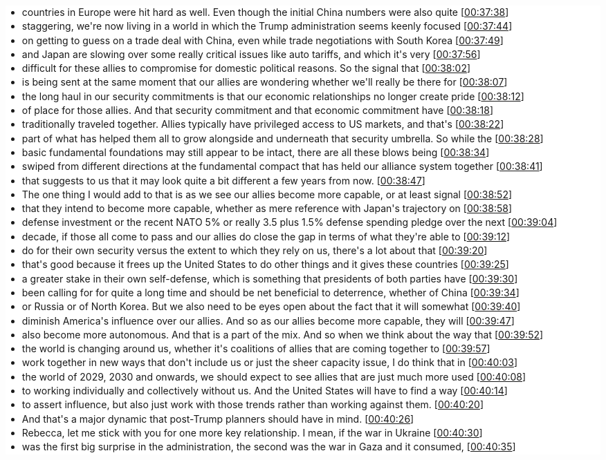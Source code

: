*  countries in Europe were hit hard as well. Even though the initial China numbers were also quite [[00:37:38](https://www.youtube.com/watch?v=aK8BNUrDyTE&t=2258.0s)]
*  staggering, we're now living in a world in which the Trump administration seems keenly focused [[00:37:44](https://www.youtube.com/watch?v=aK8BNUrDyTE&t=2264.3199999999997s)]
*  on getting to guess on a trade deal with China, even while trade negotiations with South Korea [[00:37:49](https://www.youtube.com/watch?v=aK8BNUrDyTE&t=2269.8399999999997s)]
*  and Japan are slowing over some really critical issues like auto tariffs, and which it's very [[00:37:56](https://www.youtube.com/watch?v=aK8BNUrDyTE&t=2276.4s)]
*  difficult for these allies to compromise for domestic political reasons. So the signal that [[00:38:02](https://www.youtube.com/watch?v=aK8BNUrDyTE&t=2282.0s)]
*  is being sent at the same moment that our allies are wondering whether we'll really be there for [[00:38:07](https://www.youtube.com/watch?v=aK8BNUrDyTE&t=2287.12s)]
*  the long haul in our security commitments is that our economic relationships no longer create pride [[00:38:12](https://www.youtube.com/watch?v=aK8BNUrDyTE&t=2292.32s)]
*  of place for those allies. And that security commitment and that economic commitment have [[00:38:18](https://www.youtube.com/watch?v=aK8BNUrDyTE&t=2298.4s)]
*  traditionally traveled together. Allies typically have privileged access to US markets, and that's [[00:38:22](https://www.youtube.com/watch?v=aK8BNUrDyTE&t=2302.8s)]
*  part of what has helped them all to grow alongside and underneath that security umbrella. So while the [[00:38:28](https://www.youtube.com/watch?v=aK8BNUrDyTE&t=2308.8s)]
*  basic fundamental foundations may still appear to be intact, there are all these blows being [[00:38:34](https://www.youtube.com/watch?v=aK8BNUrDyTE&t=2314.8s)]
*  swiped from different directions at the fundamental compact that has held our alliance system together [[00:38:41](https://www.youtube.com/watch?v=aK8BNUrDyTE&t=2321.2000000000003s)]
*  that suggests to us that it may look quite a bit different a few years from now. [[00:38:47](https://www.youtube.com/watch?v=aK8BNUrDyTE&t=2327.6800000000003s)]
*  The one thing I would add to that is as we see our allies become more capable, or at least signal [[00:38:52](https://www.youtube.com/watch?v=aK8BNUrDyTE&t=2332.8s)]
*  that they intend to become more capable, whether as mere reference with Japan's trajectory on [[00:38:58](https://www.youtube.com/watch?v=aK8BNUrDyTE&t=2338.96s)]
*  defense investment or the recent NATO 5% or really 3.5 plus 1.5% defense spending pledge over the next [[00:39:04](https://www.youtube.com/watch?v=aK8BNUrDyTE&t=2344.4s)]
*  decade, if those all come to pass and our allies do close the gap in terms of what they're able to [[00:39:12](https://www.youtube.com/watch?v=aK8BNUrDyTE&t=2352.96s)]
*  do for their own security versus the extent to which they rely on us, there's a lot about that [[00:39:20](https://www.youtube.com/watch?v=aK8BNUrDyTE&t=2360.4s)]
*  that's good because it frees up the United States to do other things and it gives these countries [[00:39:25](https://www.youtube.com/watch?v=aK8BNUrDyTE&t=2365.36s)]
*  a greater stake in their own self-defense, which is something that presidents of both parties have [[00:39:30](https://www.youtube.com/watch?v=aK8BNUrDyTE&t=2370.4s)]
*  been calling for for quite a long time and should be net beneficial to deterrence, whether of China [[00:39:34](https://www.youtube.com/watch?v=aK8BNUrDyTE&t=2374.64s)]
*  or Russia or of North Korea. But we also need to be eyes open about the fact that it will somewhat [[00:39:40](https://www.youtube.com/watch?v=aK8BNUrDyTE&t=2380.48s)]
*  diminish America's influence over our allies. And so as our allies become more capable, they will [[00:39:47](https://www.youtube.com/watch?v=aK8BNUrDyTE&t=2387.44s)]
*  also become more autonomous. And that is a part of the mix. And so when we think about the way that [[00:39:52](https://www.youtube.com/watch?v=aK8BNUrDyTE&t=2392.88s)]
*  the world is changing around us, whether it's coalitions of allies that are coming together to [[00:39:57](https://www.youtube.com/watch?v=aK8BNUrDyTE&t=2397.92s)]
*  work together in new ways that don't include us or just the sheer capacity issue, I do think that in [[00:40:03](https://www.youtube.com/watch?v=aK8BNUrDyTE&t=2403.68s)]
*  the world of 2029, 2030 and onwards, we should expect to see allies that are just much more used [[00:40:08](https://www.youtube.com/watch?v=aK8BNUrDyTE&t=2408.56s)]
*  to working individually and collectively without us. And the United States will have to find a way [[00:40:14](https://www.youtube.com/watch?v=aK8BNUrDyTE&t=2414.48s)]
*  to assert influence, but also just work with those trends rather than working against them. [[00:40:20](https://www.youtube.com/watch?v=aK8BNUrDyTE&t=2420.08s)]
*  And that's a major dynamic that post-Trump planners should have in mind. [[00:40:26](https://www.youtube.com/watch?v=aK8BNUrDyTE&t=2426.48s)]
*  Rebecca, let me stick with you for one more key relationship. I mean, if the war in Ukraine [[00:40:30](https://www.youtube.com/watch?v=aK8BNUrDyTE&t=2430.96s)]
*  was the first big surprise in the administration, the second was the war in Gaza and it consumed, [[00:40:35](https://www.youtube.com/watch?v=aK8BNUrDyTE&t=2435.52s)]